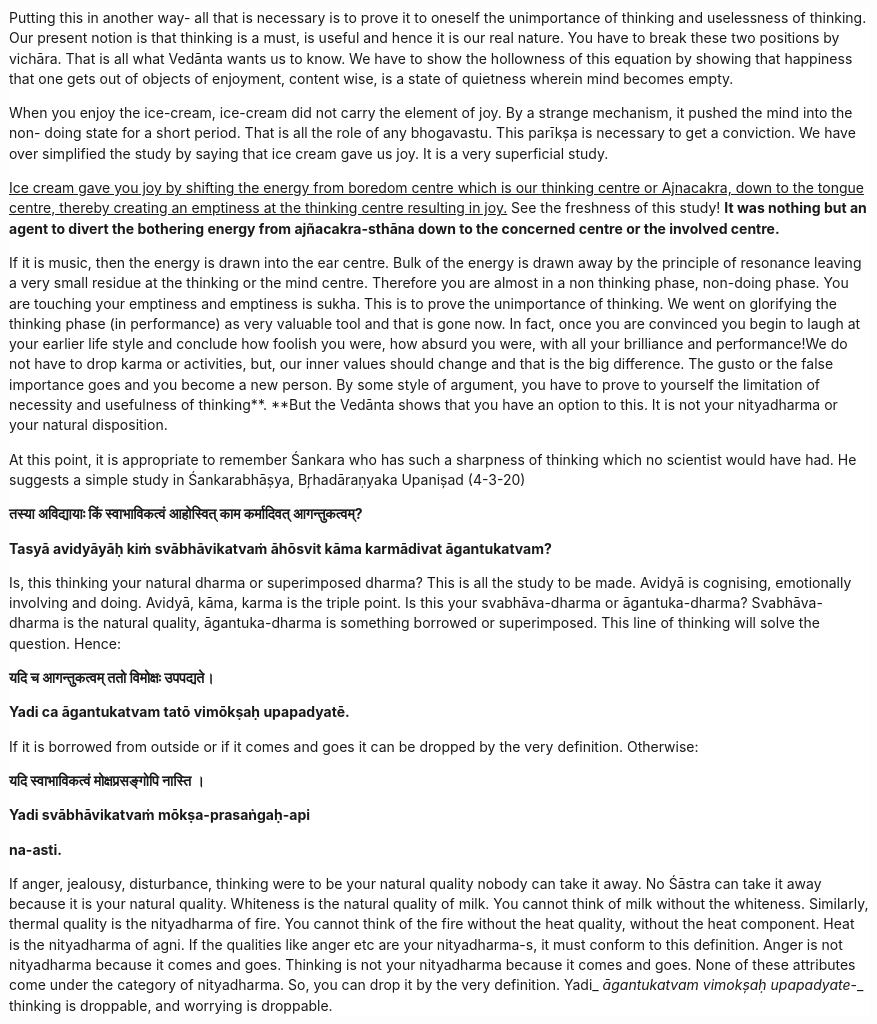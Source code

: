 Putting this in another way- all that is necessary is to prove it to oneself the unimportance of thinking and uselessness of thinking. Our present notion is that thinking is a must, is useful and hence it is our real nature. You have to break these two positions by vichāra. That is all what Vedānta wants us to know. We have to show the hollowness of this equation by showing that happiness that one gets out of objects of enjoyment, content wise, is a state of quietness wherein mind becomes empty.

When you enjoy the ice-cream, ice-cream did not carry the element of joy. By a strange mechanism, it pushed the mind into the non- doing state for a short period. That is all the role of any bhogavastu. This parīkșa is necessary to get a conviction. We have over simplified the study by saying that ice cream gave us joy. It is a very superficial study.

<u>Ice cream gave you joy by shifting the energy from boredom centre which is our thinking centre or Ajnacakra, down to the tongue centre, thereby creating an emptiness at the thinking centre resulting in joy.</u> See the freshness of this study! **It was nothing but an agent to divert the bothering energy from ajñacakra-sthāna down to the concerned centre or the involved centre.**

If it is music, then the energy is drawn into the ear centre. Bulk of the energy is drawn away by the principle of resonance leaving a very small residue at the thinking or the mind centre. Therefore you are almost in a non thinking phase, non-doing phase. You are touching your emptiness and emptiness is sukha. This is to prove the unimportance of thinking. We went on glorifying the thinking phase (in performance) as very valuable tool and that is gone now. In fact, once you are convinced you begin to laugh at your earlier life style and conclude how foolish you were, how absurd you were, with all your brilliance and performance!We do not have to drop karma or activities, but, our inner values should change and that is the big difference. The gusto or the false importance goes and you become a new person. By some style of argument, you have to prove to yourself the limitation of necessity and usefulness of thinking**. **But the Vedānta shows that you have an option to this. It is not your nityadharma or your natural disposition.

At this point, it is appropriate to remember Śankara who has such a sharpness of thinking which no scientist would have had. He suggests a simple study in Śankarabhāșya, Bŗhadāraṇyaka Upanișad (4-3-20)

**तस्या अविद्यायाः किं स्वाभाविकत्वं आहोस्वित् काम कर्मादिवत् आगन्तुकत्वम्?**

**Tasyā avidyāyāḥ kiṁ svābhāvikatvaṁ āhōsvit kāma karmādivat āgantukatvam?**

Is, this thinking your natural dharma or superimposed dharma? This is all the study to be made. Avidyā is cognising, emotionally involving and doing. Avidyā, kāma, karma is the triple point. Is this your svabhāva-dharma or āgantuka-dharma? Svabhāva-dharma is the natural quality, āgantuka-dharma is something borrowed or superimposed. This line of thinking will solve the question. Hence:

**यदि च आगन्तुकत्वम् ततो विमोक्षः उपपद्यते।**

**Yadi ca āgantukatvam tatō vimōkṣaḥ upapadyatē.**

If it is borrowed from outside or if it comes and goes it can be dropped by the very definition. Otherwise:

**यदि स्वाभाविकत्वं मोक्षप्रसङ्गोपि नास्ति ।**

**Yadi svābhāvikatvaṁ mōkṣa-prasaṅgaḥ-api**

**na-asti.**

If anger, jealousy, disturbance, thinking were to be your natural quality nobody can take it away. No Śāstra can take it away because it is your natural quality. Whiteness is the natural quality of milk. You cannot think of milk without the whiteness. Similarly, thermal quality is the nityadharma of fire. You cannot think of the fire without the heat quality, without the heat component. Heat is the nityadharma of agni. If the qualities like anger etc are your nityadharma-s, it must conform to this definition. Anger is not nityadharma because it comes and goes. Thinking is not your nityadharma because it comes and goes. None of these attributes come under the category of nityadharma. So, you can drop it by the very definition. Yadi_ _āgantukatvam_ _vimokșaḥ_ _upapadyate_-_ thinking is droppable, and worrying is droppable.
